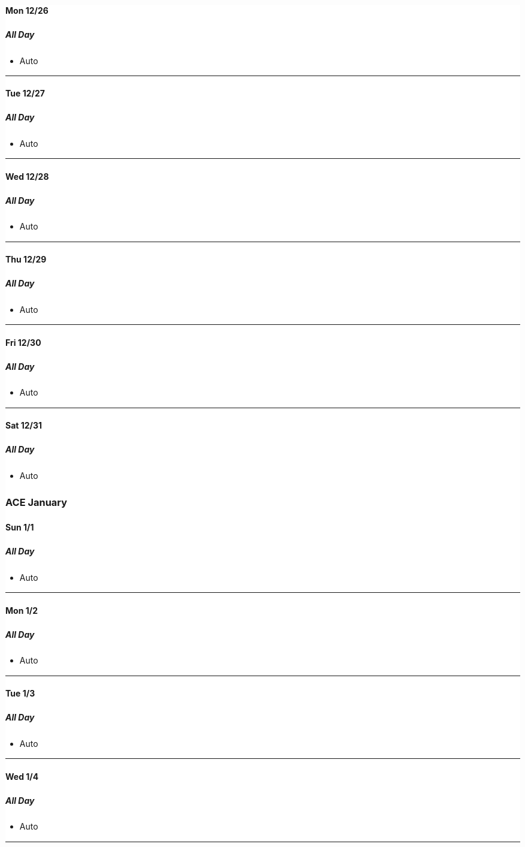 #### Mon 12/26
##### All Day
* Auto

---
#### Tue 12/27
##### All Day
* Auto

---
#### Wed 12/28
##### All Day
* Auto

---
#### Thu 12/29
##### All Day
* Auto

---
#### Fri 12/30
##### All Day
* Auto

---
#### Sat 12/31
##### All Day
* Auto
### ACE January
#### Sun 1/1
##### All Day
* Auto

---
#### Mon 1/2
##### All Day
* Auto

---
#### Tue 1/3
##### All Day
* Auto

---
#### Wed 1/4
##### All Day
* Auto

---